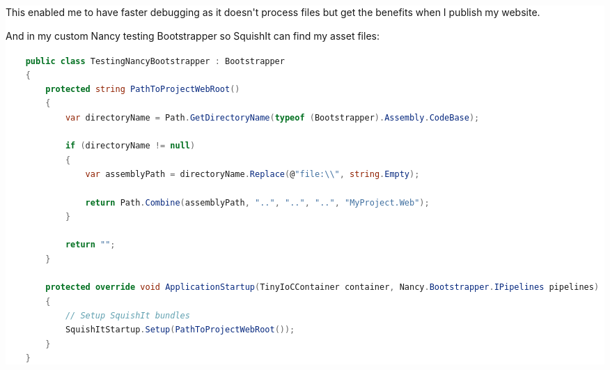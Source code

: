 This enabled me to have faster debugging as it doesn't process files but get the benefits when I publish my website.

And in my custom Nancy testing Bootstrapper so SquishIt can find my asset files:

```c#
    public class TestingNancyBootstrapper : Bootstrapper
    {
        protected string PathToProjectWebRoot()
        {
            var directoryName = Path.GetDirectoryName(typeof (Bootstrapper).Assembly.CodeBase);

            if (directoryName != null)
            {
                var assemblyPath = directoryName.Replace(@"file:\\", string.Empty);

                return Path.Combine(assemblyPath, "..", "..", "..", "MyProject.Web");
            }

            return "";
        }

        protected override void ApplicationStartup(TinyIoCContainer container, Nancy.Bootstrapper.IPipelines pipelines)
        {
            // Setup SquishIt bundles
            SquishItStartup.Setup(PathToProjectWebRoot());
        }
    }
```